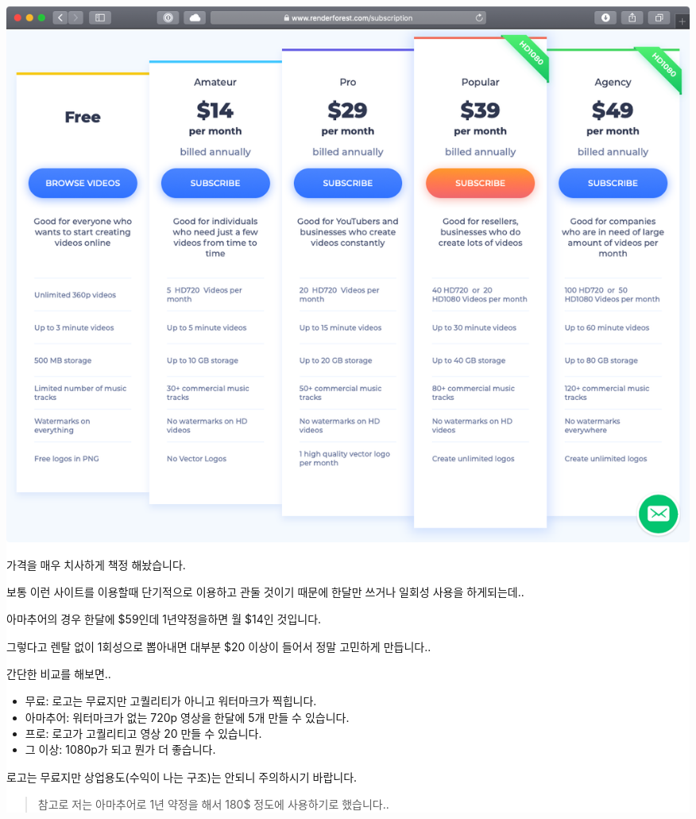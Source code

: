 ![alt price](/images/design/2019-04-03_09.16.14.png)

가격을 매우 치사하게 책정 해놨습니다.

보통 이런 사이트를 이용할때 단기적으로 이용하고 관둘 것이기 때문에 한달만 쓰거나 일회성 사용을 하게되는데..

아마추어의 경우 한달에 $59인데 1년약정을하면 월 $14인 것입니다.

그렇다고 렌탈 없이 1회성으로 뽑아내면 대부분 $20 이상이 들어서 정말 고민하게 만듭니다..

간단한 비교를 해보면..

- 무료: 로고는 무료지만 고퀄리티가 아니고 워터마크가 찍힙니다.
- 아마추어: 워터마크가 없는 720p 영상을 한달에 5개 만들 수 있습니다.
- 프로: 로고가 고퀄리티고 영상 20 만들 수 있습니다.
- 그 이상: 1080p가 되고 뭔가 더 좋습니다.

로고는 무료지만 상업용도(수익이 나는 구조)는 안되니 주의하시기 바랍니다.

> 참고로 저는 아마추어로 1년 약정을 해서 180$ 정도에 사용하기로 했습니다..
